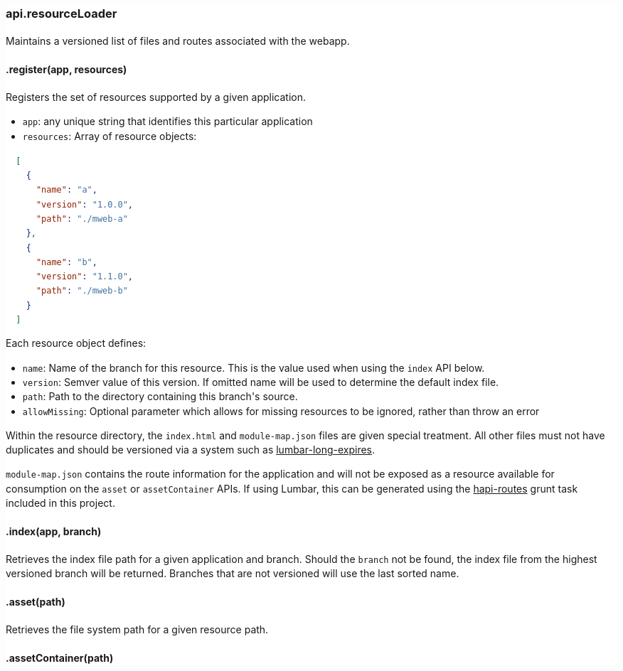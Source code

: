 ### api.resourceLoader

Maintains a versioned list of files and routes associated with the webapp.

#### .register(app, resources)

Registers the set of resources supported by a given application.

- `app`: any unique string that identifies this particular application
- `resources`: Array of resource objects:

```json
  [
    {
      "name": "a",
      "version": "1.0.0",
      "path": "./mweb-a"
    },
    {
      "name": "b",
      "version": "1.1.0",
      "path": "./mweb-b"
    }
  ]
```

Each resource object defines:

- `name`: Name of the branch for this resource. This is the value used when using the `index` API below.
- `version`: Semver value of this version. If omitted name will be used to determine the default index file.
- `path`: Path to the directory containing this branch's source.
- `allowMissing`: Optional parameter which allows for missing resources to be ignored, rather than throw an error

Within the resource directory, the `index.html` and `module-map.json` files are given special treatment. All other files must not have duplicates and should be versioned via a system such as [lumbar-long-expires][].

`module-map.json` contains the route information for the application and will not be exposed as a resource available for consumption on the `asset` or `assetContainer` APIs. If using Lumbar, this can be generated using the [hapi-routes](#hapi-routes) grunt task included in this project.

#### .index(app, branch)

Retrieves the index file path for a given application and branch. Should the `branch` not be found, the index file from the highest versioned branch will be returned. Branches that are not versioned will use the last sorted name.

#### .asset(path)

Retrieves the file system path for a given resource path.

#### .assetContainer(path)


[Fruit-Loops]: https://github.com/walmartlabs/fruit-loops
[fruit-loops-pool]: https://github.com/walmartlabs/fruit-loops#pooloptions
[hapi]: https://github.com/spumko/hapi
[lumbar]: https://github.com/walmartlabs/lumbar
[lumbar-long-expires]: https://github.com/walmartlabs/lumbar-long-expires
[thorax]: https://github.com/walmartlabs/thorax